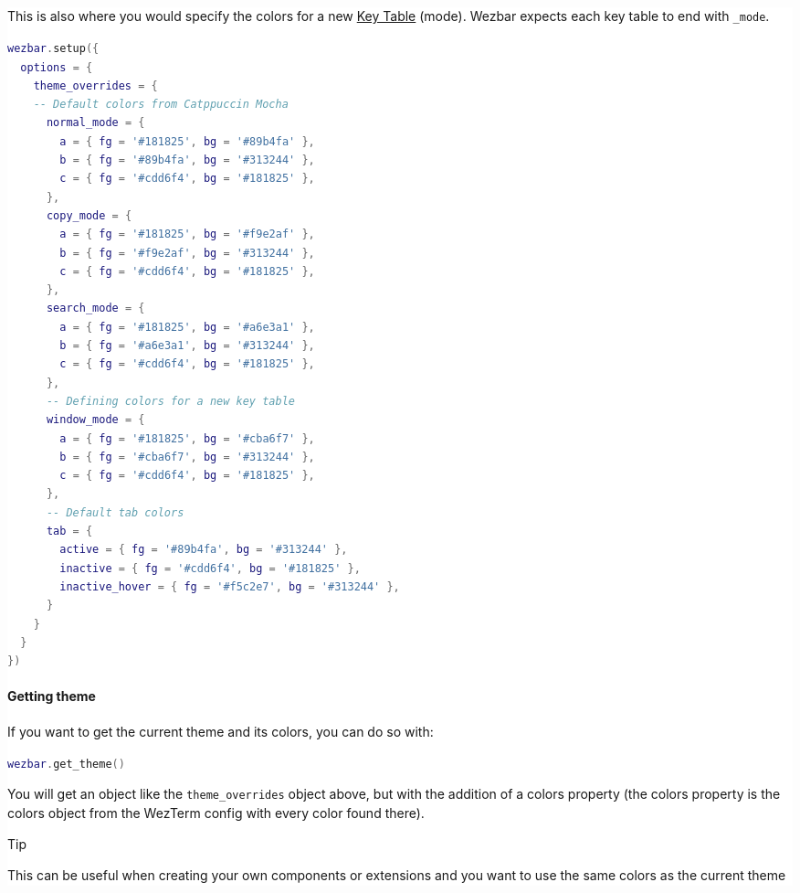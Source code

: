 This is also where you would specify the colors for a new [Key Table](https://wezfurlong.org/wezterm/config/key-tables.html) (mode). Wezbar expects each key table to end with `_mode`.

```lua
wezbar.setup({
  options = {
    theme_overrides = {
    -- Default colors from Catppuccin Mocha
      normal_mode = {
        a = { fg = '#181825', bg = '#89b4fa' },
        b = { fg = '#89b4fa', bg = '#313244' },
        c = { fg = '#cdd6f4', bg = '#181825' },
      },
      copy_mode = {
        a = { fg = '#181825', bg = '#f9e2af' },
        b = { fg = '#f9e2af', bg = '#313244' },
        c = { fg = '#cdd6f4', bg = '#181825' },
      },
      search_mode = {
        a = { fg = '#181825', bg = '#a6e3a1' },
        b = { fg = '#a6e3a1', bg = '#313244' },
        c = { fg = '#cdd6f4', bg = '#181825' },
      },
      -- Defining colors for a new key table
      window_mode = {
        a = { fg = '#181825', bg = '#cba6f7' },
        b = { fg = '#cba6f7', bg = '#313244' },
        c = { fg = '#cdd6f4', bg = '#181825' },
      },
      -- Default tab colors
      tab = {
        active = { fg = '#89b4fa', bg = '#313244' },
        inactive = { fg = '#cdd6f4', bg = '#181825' },
        inactive_hover = { fg = '#f5c2e7', bg = '#313244' },
      }
    }
  }
})
```

#### Getting theme

If you want to get the current theme and its colors, you can do so with:

```lua
wezbar.get_theme()
```

You will get an object like the `theme_overrides` object above, but with the addition of a colors property (the colors property is the colors object from the WezTerm config with every color found there).

> [!TIP]
> This can be useful when creating your own components or extensions and you want to use the same colors as the current theme
